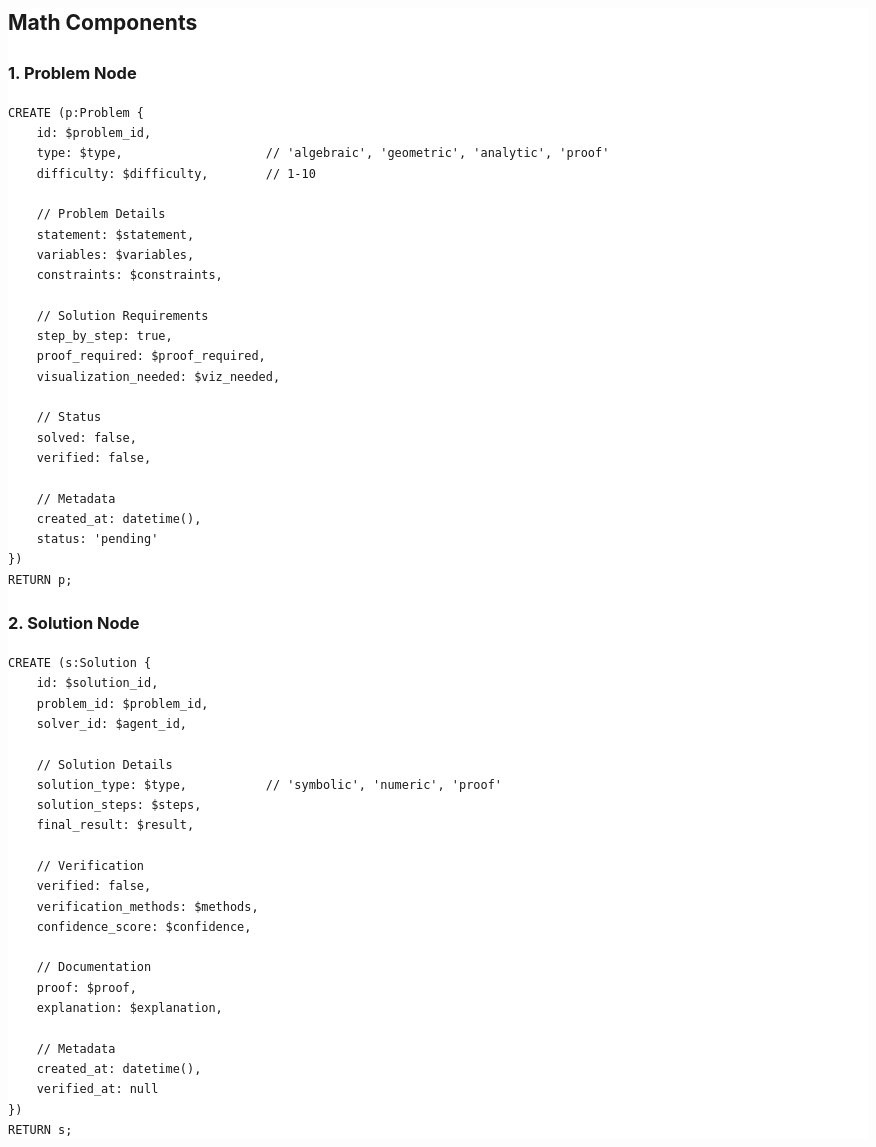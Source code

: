 ## Math Components

### 1. Problem Node

```cypher
CREATE (p:Problem {
    id: $problem_id,
    type: $type,                    // 'algebraic', 'geometric', 'analytic', 'proof'
    difficulty: $difficulty,        // 1-10
    
    // Problem Details
    statement: $statement,
    variables: $variables,
    constraints: $constraints,
    
    // Solution Requirements
    step_by_step: true,
    proof_required: $proof_required,
    visualization_needed: $viz_needed,
    
    // Status
    solved: false,
    verified: false,
    
    // Metadata
    created_at: datetime(),
    status: 'pending'
})
RETURN p;
```

### 2. Solution Node

```cypher
CREATE (s:Solution {
    id: $solution_id,
    problem_id: $problem_id,
    solver_id: $agent_id,
    
    // Solution Details
    solution_type: $type,           // 'symbolic', 'numeric', 'proof'
    solution_steps: $steps,
    final_result: $result,
    
    // Verification
    verified: false,
    verification_methods: $methods,
    confidence_score: $confidence,
    
    // Documentation
    proof: $proof,
    explanation: $explanation,
    
    // Metadata
    created_at: datetime(),
    verified_at: null
})
RETURN s;
```
